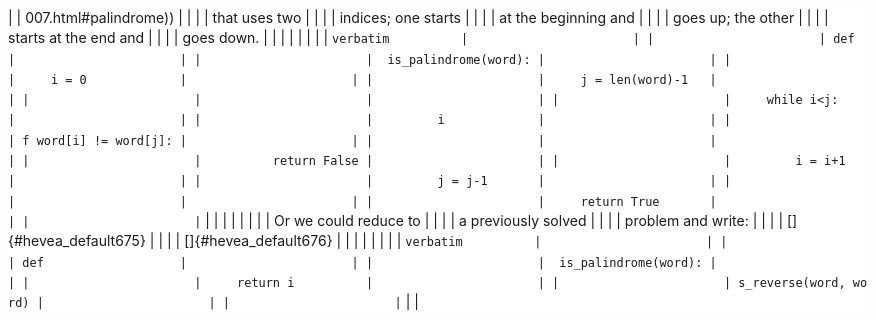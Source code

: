 |                       | 007.html#palindrome)) |                       |
|                       | that uses two         |                       |
|                       | indices; one starts   |                       |
|                       | at the beginning and  |                       |
|                       | goes up; the other    |                       |
|                       | starts at the end and |                       |
|                       | goes down.            |                       |
|                       |                       |                       |
|                       | ``` verbatim          |                       |
|                       | def                   |                       |
|                       |  is_palindrome(word): |                       |
|                       |     i = 0             |                       |
|                       |     j = len(word)-1   |                       |
|                       |                       |                       |
|                       |     while i<j:        |                       |
|                       |         i             |                       |
|                       | f word[i] != word[j]: |                       |
|                       |                       |                       |
|                       |          return False |                       |
|                       |         i = i+1       |                       |
|                       |         j = j-1       |                       |
|                       |                       |                       |
|                       |     return True       |                       |
|                       | ```                   |                       |
|                       |                       |                       |
|                       | Or we could reduce to |                       |
|                       | a previously solved   |                       |
|                       | problem and write:    |                       |
|                       | []{#hevea_default675} |                       |
|                       | []{#hevea_default676} |                       |
|                       |                       |                       |
|                       | ``` verbatim          |                       |
|                       | def                   |                       |
|                       |  is_palindrome(word): |                       |
|                       |     return i          |                       |
|                       | s_reverse(word, word) |                       |
|                       | ```                   |                       |